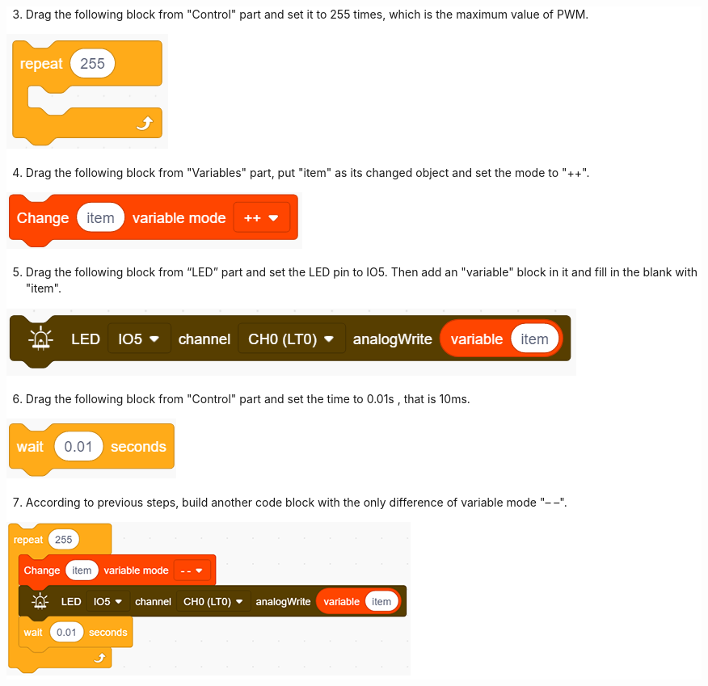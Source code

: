 3. Drag  the following block from "Control" part and set it to 255 times, which is the maximum value of PWM.

![image-20230324145621946](./media/image-20230324145621946.png)

4. Drag the following block from "Variables" part, put "item" as its changed object and set the mode to "++".

![image-20230324145715047](./media/image-20230324145715047.png)

5. Drag the following block from “LED” part and set the LED pin to IO5. Then add an "variable" block in it and fill in the blank with "item". 

![](./media/image-20230420101030817.png)

6. Drag the following block from "Control" part and set the time to 0.01s , that is 10ms. 

![image-20230324150616342](./media/image-20230324150616342.png)

7. According to previous steps, build another code block with the only difference of variable mode "– –".

![](./media/image-20230420101547508.png)
